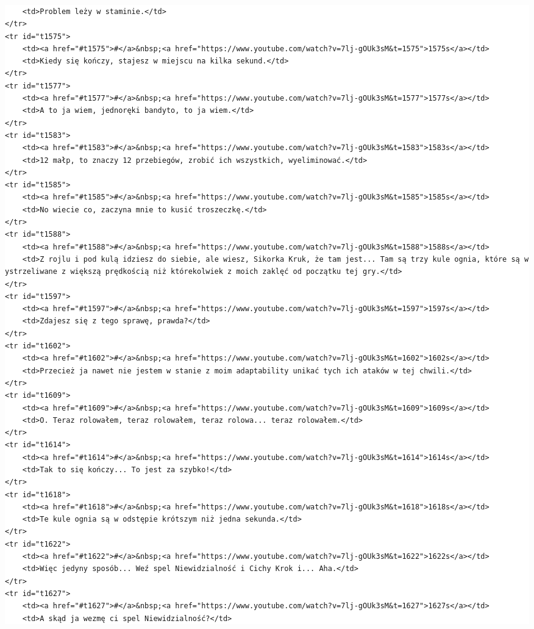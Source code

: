         <td>Problem leży w staminie.</td>
    </tr>
    <tr id="t1575">
        <td><a href="#t1575">#</a>&nbsp;<a href="https://www.youtube.com/watch?v=7lj-gOUk3sM&t=1575">1575s</a></td>
        <td>Kiedy się kończy, stajesz w miejscu na kilka sekund.</td>
    </tr>
    <tr id="t1577">
        <td><a href="#t1577">#</a>&nbsp;<a href="https://www.youtube.com/watch?v=7lj-gOUk3sM&t=1577">1577s</a></td>
        <td>A to ja wiem, jednoręki bandyto, to ja wiem.</td>
    </tr>
    <tr id="t1583">
        <td><a href="#t1583">#</a>&nbsp;<a href="https://www.youtube.com/watch?v=7lj-gOUk3sM&t=1583">1583s</a></td>
        <td>12 małp, to znaczy 12 przebiegów, zrobić ich wszystkich, wyeliminować.</td>
    </tr>
    <tr id="t1585">
        <td><a href="#t1585">#</a>&nbsp;<a href="https://www.youtube.com/watch?v=7lj-gOUk3sM&t=1585">1585s</a></td>
        <td>No wiecie co, zaczyna mnie to kusić troszeczkę.</td>
    </tr>
    <tr id="t1588">
        <td><a href="#t1588">#</a>&nbsp;<a href="https://www.youtube.com/watch?v=7lj-gOUk3sM&t=1588">1588s</a></td>
        <td>Z rojlu i pod kulą idziesz do siebie, ale wiesz, Sikorka Kruk, że tam jest... Tam są trzy kule ognia, które są wystrzeliwane z większą prędkością niż którekolwiek z moich zaklęć od początku tej gry.</td>
    </tr>
    <tr id="t1597">
        <td><a href="#t1597">#</a>&nbsp;<a href="https://www.youtube.com/watch?v=7lj-gOUk3sM&t=1597">1597s</a></td>
        <td>Zdajesz się z tego sprawę, prawda?</td>
    </tr>
    <tr id="t1602">
        <td><a href="#t1602">#</a>&nbsp;<a href="https://www.youtube.com/watch?v=7lj-gOUk3sM&t=1602">1602s</a></td>
        <td>Przecież ja nawet nie jestem w stanie z moim adaptability unikać tych ich ataków w tej chwili.</td>
    </tr>
    <tr id="t1609">
        <td><a href="#t1609">#</a>&nbsp;<a href="https://www.youtube.com/watch?v=7lj-gOUk3sM&t=1609">1609s</a></td>
        <td>O. Teraz rolowałem, teraz rolowałem, teraz rolowa... teraz rolowałem.</td>
    </tr>
    <tr id="t1614">
        <td><a href="#t1614">#</a>&nbsp;<a href="https://www.youtube.com/watch?v=7lj-gOUk3sM&t=1614">1614s</a></td>
        <td>Tak to się kończy... To jest za szybko!</td>
    </tr>
    <tr id="t1618">
        <td><a href="#t1618">#</a>&nbsp;<a href="https://www.youtube.com/watch?v=7lj-gOUk3sM&t=1618">1618s</a></td>
        <td>Te kule ognia są w odstępie krótszym niż jedna sekunda.</td>
    </tr>
    <tr id="t1622">
        <td><a href="#t1622">#</a>&nbsp;<a href="https://www.youtube.com/watch?v=7lj-gOUk3sM&t=1622">1622s</a></td>
        <td>Więc jedyny sposób... Weź spel Niewidzialność i Cichy Krok i... Aha.</td>
    </tr>
    <tr id="t1627">
        <td><a href="#t1627">#</a>&nbsp;<a href="https://www.youtube.com/watch?v=7lj-gOUk3sM&t=1627">1627s</a></td>
        <td>A skąd ja wezmę ci spel Niewidzialność?</td>